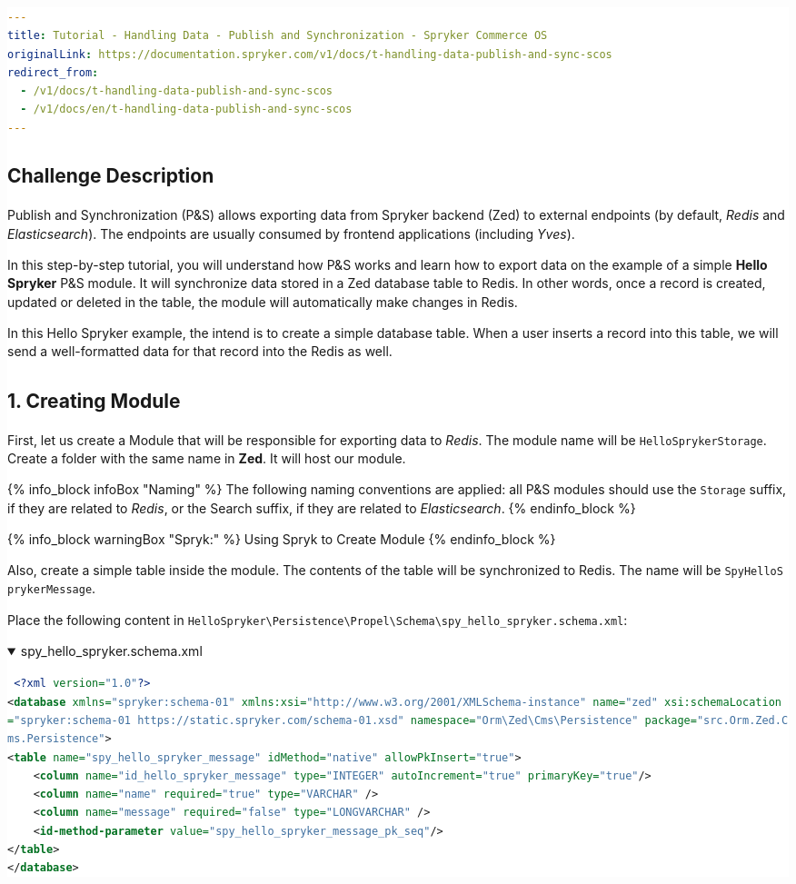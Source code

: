 ```yaml
---
title: Tutorial - Handling Data - Publish and Synchronization - Spryker Commerce OS
originalLink: https://documentation.spryker.com/v1/docs/t-handling-data-publish-and-sync-scos
redirect_from:
  - /v1/docs/t-handling-data-publish-and-sync-scos
  - /v1/docs/en/t-handling-data-publish-and-sync-scos
---
```


## Challenge Description
Publish and Synchronization (P&amp;S) allows exporting data from Spryker backend (Zed) to external endpoints (by default, _Redis_ and _Elasticsearch_). The endpoints are usually consumed by frontend applications (including _Yves_).

In this step-by-step tutorial, you will understand how P&amp;S works and learn how to export data on the example of a simple **Hello Spryker** P&S module. It will synchronize data stored in a Zed database table to Redis. In other words, once a record is created, updated or deleted in the table, the module will automatically make changes in Redis.

In this Hello Spryker example, the intend is to create a simple database table. When a user inserts a record into this table, we will send a well-formatted data for that record into the Redis as well.

## 1. Creating Module
First, let us create a Module that will be responsible for exporting data to _Redis_. The module name will be `HelloSprykerStorage`. Create a folder with the same name in **Zed**. It will host our module.

{% info_block infoBox "Naming" %}
The following naming conventions are applied: all P&S modules should use the `Storage` suffix, if they are related to _Redis_, or the Search suffix, if they are related to _Elasticsearch_.
{% endinfo_block %}

{% info_block warningBox "Spryk:" %}
Using Spryk to Create Module
{% endinfo_block %}

Also, create a simple table inside the module. The contents of the table will be synchronized to Redis. The name will be `SpyHelloSprykerMessage`.

Place the following content in `HelloSpryker\Persistence\Propel\Schema\spy_hello_spryker.schema.xml`:

<details open>
<summary>spy_hello_spryker.schema.xml</summary>
   
```xml
 <?xml version="1.0"?>
<database xmlns="spryker:schema-01" xmlns:xsi="http://www.w3.org/2001/XMLSchema-instance" name="zed" xsi:schemaLocation="spryker:schema-01 https://static.spryker.com/schema-01.xsd" namespace="Orm\Zed\Cms\Persistence" package="src.Orm.Zed.Cms.Persistence">
<table name="spy_hello_spryker_message" idMethod="native" allowPkInsert="true">
    <column name="id_hello_spryker_message" type="INTEGER" autoIncrement="true" primaryKey="true"/>
    <column name="name" required="true" type="VARCHAR" />
    <column name="message" required="false" type="LONGVARCHAR" />
    <id-method-parameter value="spy_hello_spryker_message_pk_seq"/>
</table>
</database>
```
</details>
